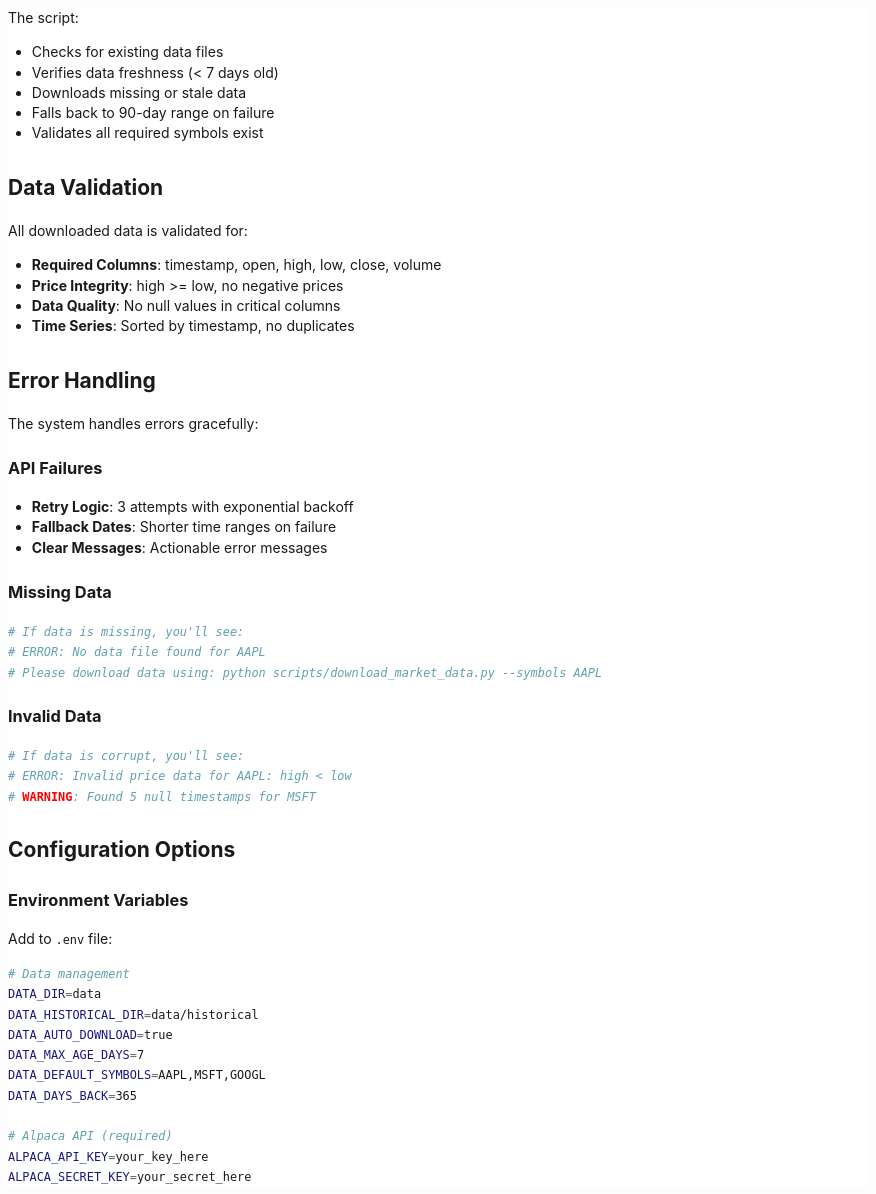 The script:
- Checks for existing data files
- Verifies data freshness (< 7 days old)
- Downloads missing or stale data
- Falls back to 90-day range on failure
- Validates all required symbols exist

## Data Validation

All downloaded data is validated for:

- **Required Columns**: timestamp, open, high, low, close, volume
- **Price Integrity**: high >= low, no negative prices
- **Data Quality**: No null values in critical columns
- **Time Series**: Sorted by timestamp, no duplicates

## Error Handling

The system handles errors gracefully:

### API Failures

- **Retry Logic**: 3 attempts with exponential backoff
- **Fallback Dates**: Shorter time ranges on failure
- **Clear Messages**: Actionable error messages

### Missing Data

```python
# If data is missing, you'll see:
# ERROR: No data file found for AAPL
# Please download data using: python scripts/download_market_data.py --symbols AAPL
```

### Invalid Data

```python
# If data is corrupt, you'll see:
# ERROR: Invalid price data for AAPL: high < low
# WARNING: Found 5 null timestamps for MSFT
```

## Configuration Options

### Environment Variables

Add to `.env` file:

```bash
# Data management
DATA_DIR=data
DATA_HISTORICAL_DIR=data/historical
DATA_AUTO_DOWNLOAD=true
DATA_MAX_AGE_DAYS=7
DATA_DEFAULT_SYMBOLS=AAPL,MSFT,GOOGL
DATA_DAYS_BACK=365

# Alpaca API (required)
ALPACA_API_KEY=your_key_here
ALPACA_SECRET_KEY=your_secret_here
```
